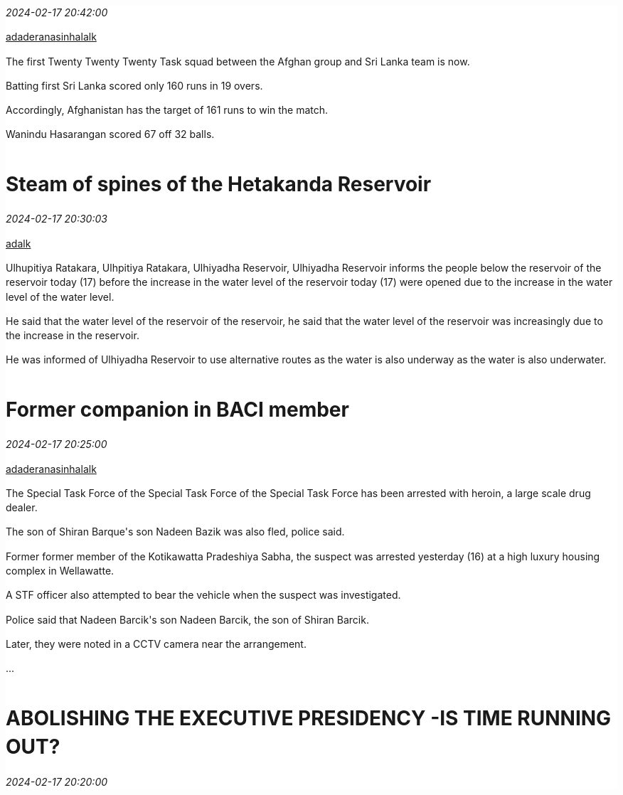 *2024-02-17 20:42:00*

[adaderanasinhalalk](http://sinhala.adaderana.lk/news/193517)

The first Twenty Twenty Twenty Task squad between the Afghan group and Sri Lanka team is now.

Batting first Sri Lanka scored only 160 runs in 19 overs.

Accordingly, Afghanistan has the target of 161 runs to win the match.

Wanindu Hasarangan scored 67 off 32 balls.



# Steam of spines of the Hetakanda Reservoir

*2024-02-17 20:30:03*

[adalk](https://www.ada.lk/breaking_news/රත්කිඳ-ජලාශයේ-වාන්-ගේට්ටු-හතම-විවෘත-කරයි/11-408136)

Ulhupitiya Ratakara, Ulhpitiya Ratakara, Ulhiyadha Reservoir, Ulhiyadha Reservoir informs the people below the reservoir of the reservoir today (17) before the increase in the water level of the reservoir today (17) were opened due to the increase in the water level of the water level.

He said that the water level of the reservoir of the reservoir, he said that the water level of the reservoir was increasingly due to the increase in the reservoir.

He was informed of Ulhiyadha Reservoir to use alternative routes as the water is also underway as the water is also underwater.



# Former companion in BACI member

*2024-02-17 20:25:00*

[adaderanasinhalalk](http://sinhala.adaderana.lk/news/193516)

The Special Task Force of the Special Task Force of the Special Task Force has been arrested with heroin, a large scale drug dealer.

The son of Shiran Barque's son Nadeen Bazik was also fled, police said.

Former former member of the Kotikawatta Pradeshiya Sabha, the suspect was arrested yesterday (16) at a high luxury housing complex in Wellawatte.

A STF officer also attempted to bear the vehicle when the suspect was investigated.

Police said that Nadeen Barcik's son Nadeen Barcik, the son of Shiran Barcik.

Later, they were noted in a CCTV camera near the arrangement.

...



# ABOLISHING THE EXECUTIVE PRESIDENCY -IS TIME RUNNING OUT?

*2024-02-17 20:20:00*

